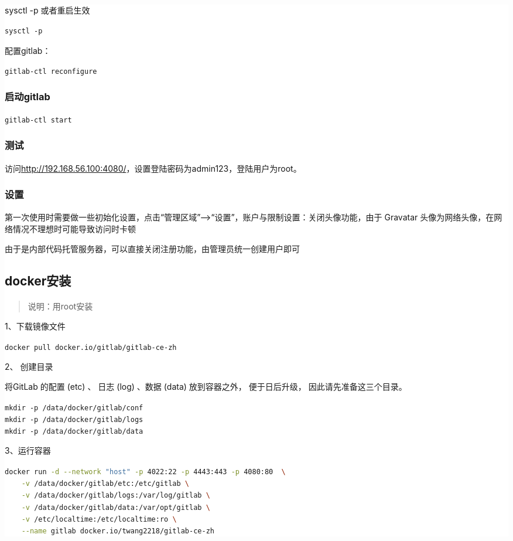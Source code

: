 sysctl -p 或者重启生效

```latex
sysctl -p
```

配置gitlab：

```latex
gitlab-ctl reconfigure
```



### 启动gitlab

```latex
gitlab-ctl start
```



### 测试

访问<http://192.168.56.100:4080/>，设置登陆密码为admin123，登陆用户为root。 

### 设置

第一次使用时需要做一些初始化设置，点击“管理区域”-->“设置”，账户与限制设置：关闭头像功能，由于 Gravatar 头像为网络头像，在网络情况不理想时可能导致访问时卡顿


由于是内部代码托管服务器，可以直接关闭注册功能，由管理员统一创建用户即可 

## docker安装

> 说明：用root安装

1、下载镜像文件

```bash
docker pull docker.io/gitlab/gitlab-ce-zh
```

2、 创建目录


将GitLab 的配置 (etc) 、 日志 (log) 、数据 (data) 放到容器之外， 便于日后升级， 因此请先准备这三个目录。

```latex
mkdir -p /data/docker/gitlab/conf
mkdir -p /data/docker/gitlab/logs
mkdir -p /data/docker/gitlab/data
```

3、运行容器

```bash
docker run -d --network "host" -p 4022:22 -p 4443:443 -p 4080:80  \
	-v /data/docker/gitlab/etc:/etc/gitlab \
	-v /data/docker/gitlab/logs:/var/log/gitlab \
	-v /data/docker/gitlab/data:/var/opt/gitlab \
	-v /etc/localtime:/etc/localtime:ro \
	--name gitlab docker.io/twang2218/gitlab-ce-zh
```
